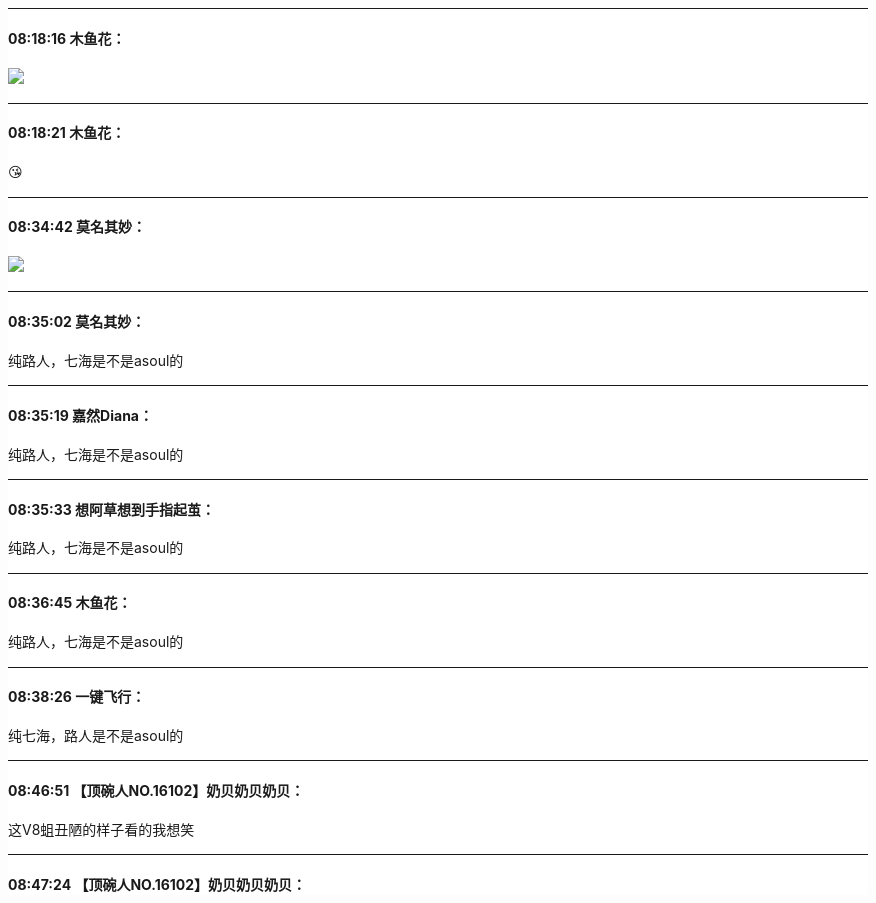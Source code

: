 *****

#### 08:18:16  木鱼花：

![](http://gchat.qpic.cn/gchatpic_new/1119240857/614391357-2718663553-5FBB296CEF28F45232435F36F16702BF/0?term=2")

*****

#### 08:18:21  木鱼花：

😘

*****

#### 08:34:42  莫名其妙：

![](http://gchat.qpic.cn/gchatpic_new/995106499/614391357-2813376736-54A6130E4791DB77BA91C449A19E6453/0?term=2")

*****

#### 08:35:02  莫名其妙：

纯路人，七海是不是asoul的

*****

#### 08:35:19  嘉然Diana：

纯路人，七海是不是asoul的

*****

#### 08:35:33  想阿草想到手指起茧：

纯路人，七海是不是asoul的

*****

#### 08:36:45  木鱼花：

纯路人，七海是不是asoul的

*****

#### 08:38:26  一键飞行：

纯七海，路人是不是asoul的

*****

#### 08:46:51  【顶碗人NO.16102】奶贝奶贝奶贝：

这V8蛆丑陋的样子看的我想笑

*****

#### 08:47:24  【顶碗人NO.16102】奶贝奶贝奶贝：
